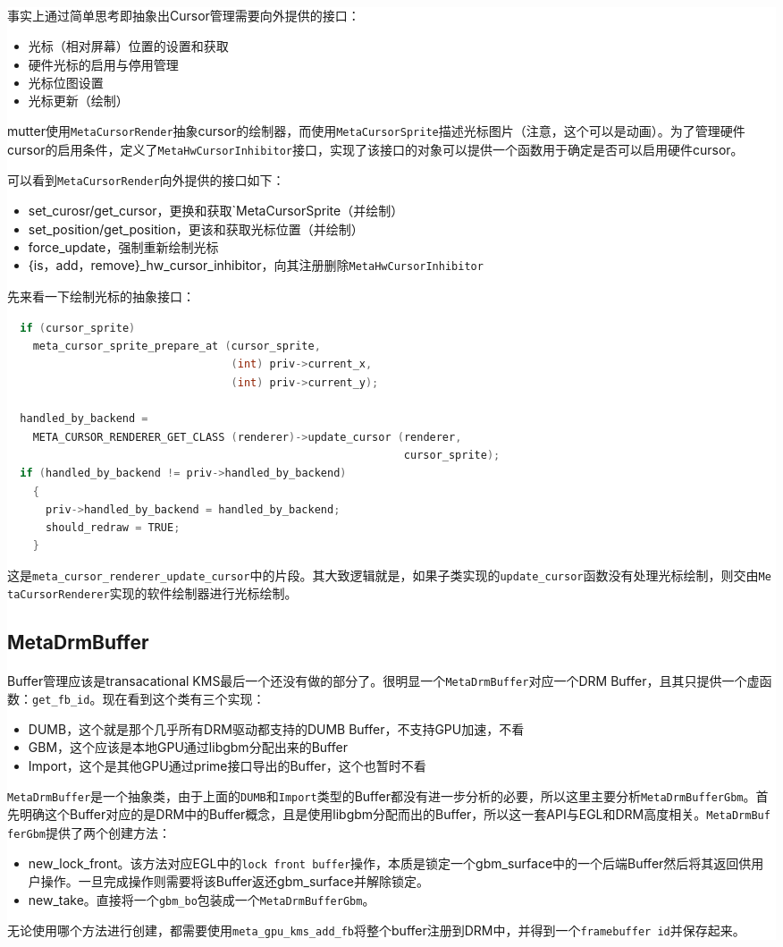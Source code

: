 事实上通过简单思考即抽象出Cursor管理需要向外提供的接口：

* 光标（相对屏幕）位置的设置和获取
* 硬件光标的启用与停用管理
* 光标位图设置
* 光标更新（绘制）

mutter使用`MetaCursorRender`抽象cursor的绘制器，而使用`MetaCursorSprite`描述光标图片（注意，这个可以是动画）。为了管理硬件cursor的启用条件，定义了`MetaHwCursorInhibitor`接口，实现了该接口的对象可以提供一个函数用于确定是否可以启用硬件cursor。

可以看到`MetaCursorRender`向外提供的接口如下：

* set_curosr/get_cursor，更换和获取`MetaCursorSprite（并绘制）
* set_position/get_position，更该和获取光标位置（并绘制）
* force_update，强制重新绘制光标
* {is，add，remove}_hw_cursor_inhibitor，向其注册删除`MetaHwCursorInhibitor`

先来看一下绘制光标的抽象接口：

```c
  if (cursor_sprite)
    meta_cursor_sprite_prepare_at (cursor_sprite,
                                   (int) priv->current_x,
                                   (int) priv->current_y);

  handled_by_backend =
    META_CURSOR_RENDERER_GET_CLASS (renderer)->update_cursor (renderer,
                                                              cursor_sprite);
  if (handled_by_backend != priv->handled_by_backend)
    {
      priv->handled_by_backend = handled_by_backend;
      should_redraw = TRUE;
    }
```

这是`meta_cursor_renderer_update_cursor`中的片段。其大致逻辑就是，如果子类实现的`update_cursor`函数没有处理光标绘制，则交由`MetaCursorRenderer`实现的软件绘制器进行光标绘制。

## MetaDrmBuffer

Buffer管理应该是transacational KMS最后一个还没有做的部分了。很明显一个`MetaDrmBuffer`对应一个DRM Buffer，且其只提供一个虚函数：`get_fb_id`。现在看到这个类有三个实现：

* DUMB，这个就是那个几乎所有DRM驱动都支持的DUMB Buffer，不支持GPU加速，不看
* GBM，这个应该是本地GPU通过libgbm分配出来的Buffer
* Import，这个是其他GPU通过prime接口导出的Buffer，这个也暂时不看

`MetaDrmBuffer`是一个抽象类，由于上面的`DUMB`和`Import`类型的Buffer都没有进一步分析的必要，所以这里主要分析`MetaDrmBufferGbm`。首先明确这个Buffer对应的是DRM中的Buffer概念，且是使用libgbm分配而出的Buffer，所以这一套API与EGL和DRM高度相关。`MetaDrmBufferGbm`提供了两个创建方法：

* new_lock_front。该方法对应EGL中的`lock front buffer`操作，本质是锁定一个gbm_surface中的一个后端Buffer然后将其返回供用户操作。一旦完成操作则需要将该Buffer返还gbm_surface并解除锁定。
* new_take。直接将一个`gbm_bo`包装成一个`MetaDrmBufferGbm`。

无论使用哪个方法进行创建，都需要使用`meta_gpu_kms_add_fb`将整个buffer注册到DRM中，并得到一个`framebuffer id`并保存起来。
